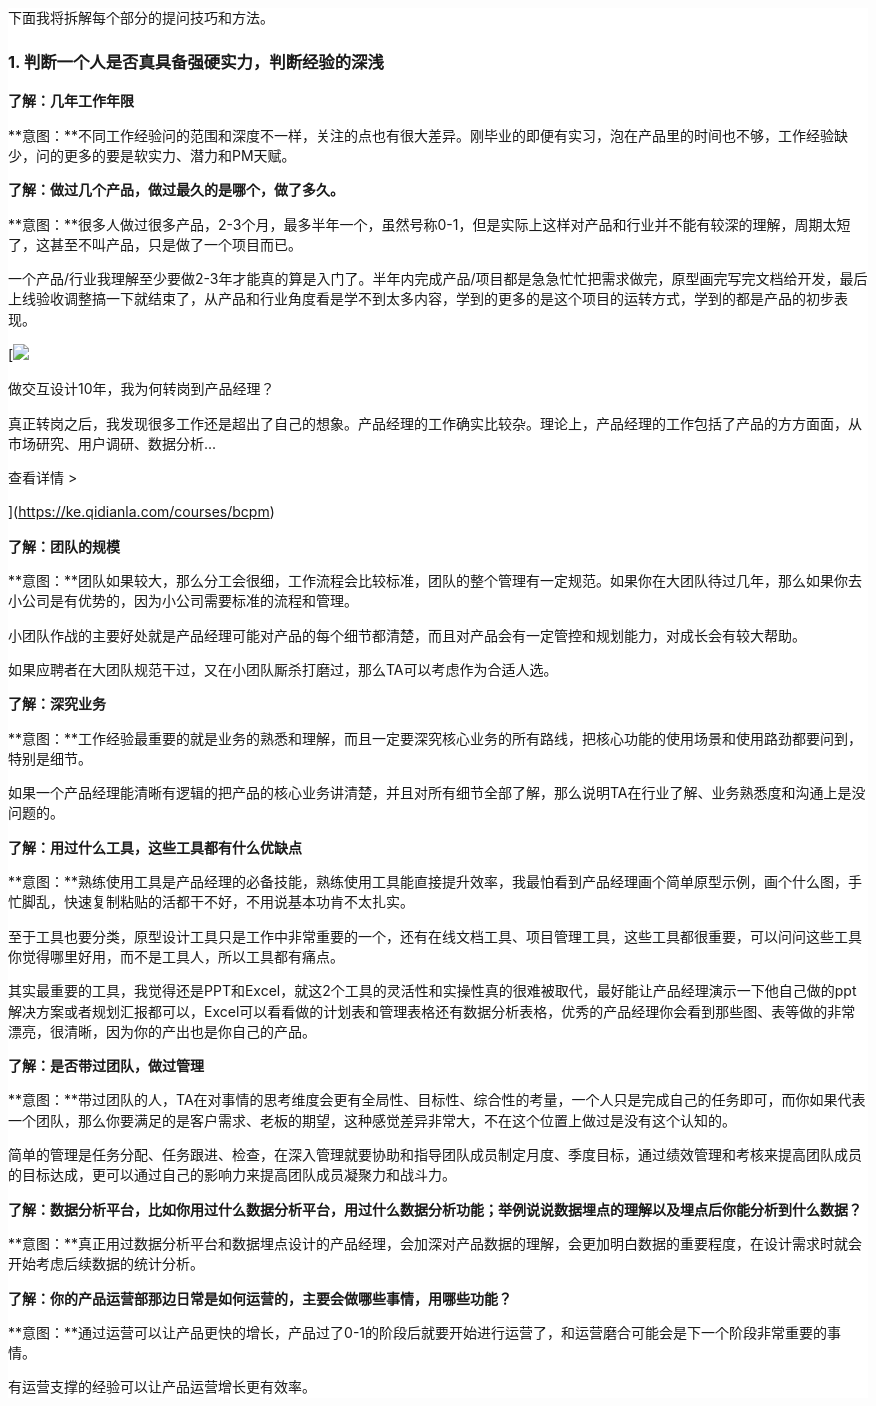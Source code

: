 下面我将拆解每个部分的提问技巧和方法。

### 1\. 判断一个人是否真具备强硬实力，判断经验的深浅

**了解：几年工作年限**

**意图：**不同工作经验问的范围和深度不一样，关注的点也有很大差异。刚毕业的即便有实习，泡在产品里的时间也不够，工作经验缺少，问的更多的要是软实力、潜力和PM天赋。

**了解：做过几个产品，做过最久的是哪个，做了多久。**

**意图：**很多人做过很多产品，2-3个月，最多半年一个，虽然号称0-1，但是实际上这样对产品和行业并不能有较深的理解，周期太短了，这甚至不叫产品，只是做了一个项目而已。

一个产品/行业我理解至少要做2-3年才能真的算是入门了。半年内完成产品/项目都是急急忙忙把需求做完，原型画完写完文档给开发，最后上线验收调整搞一下就结束了，从产品和行业角度看是学不到太多内容，学到的更多的是这个项目的运转方式，学到的都是产品的初步表现。

[![](https://image.woshipm.com/2023/08/02/769bf6f4-30e6-11ee-b3cb-00163e0b5ff3.png)

做交互设计10年，我为何转岗到产品经理？

真正转岗之后，我发现很多工作还是超出了自己的想象。产品经理的工作确实比较杂。理论上，产品经理的工作包括了产品的方方面面，从市场研究、用户调研、数据分析...

查看详情 >

](https://ke.qidianla.com/courses/bcpm)

**了解：团队的规模**

**意图：**团队如果较大，那么分工会很细，工作流程会比较标准，团队的整个管理有一定规范。如果你在大团队待过几年，那么如果你去小公司是有优势的，因为小公司需要标准的流程和管理。

小团队作战的主要好处就是产品经理可能对产品的每个细节都清楚，而且对产品会有一定管控和规划能力，对成长会有较大帮助。

如果应聘者在大团队规范干过，又在小团队厮杀打磨过，那么TA可以考虑作为合适人选。

**了解：深究业务**

**意图：**工作经验最重要的就是业务的熟悉和理解，而且一定要深究核心业务的所有路线，把核心功能的使用场景和使用路劲都要问到，特别是细节。

如果一个产品经理能清晰有逻辑的把产品的核心业务讲清楚，并且对所有细节全部了解，那么说明TA在行业了解、业务熟悉度和沟通上是没问题的。

**了解：用过什么工具，这些工具都有什么优缺点**

**意图：**熟练使用工具是产品经理的必备技能，熟练使用工具能直接提升效率，我最怕看到产品经理画个简单原型示例，画个什么图，手忙脚乱，快速复制粘贴的活都干不好，不用说基本功肯不太扎实。

至于工具也要分类，原型设计工具只是工作中非常重要的一个，还有在线文档工具、项目管理工具，这些工具都很重要，可以问问这些工具你觉得哪里好用，而不是工具人，所以工具都有痛点。

其实最重要的工具，我觉得还是PPT和Excel，就这2个工具的灵活性和实操性真的很难被取代，最好能让产品经理演示一下他自己做的ppt解决方案或者规划汇报都可以，Excel可以看看做的计划表和管理表格还有数据分析表格，优秀的产品经理你会看到那些图、表等做的非常漂亮，很清晰，因为你的产出也是你自己的产品。

**了解：是否带过团队，做过管理**

**意图：**带过团队的人，TA在对事情的思考维度会更有全局性、目标性、综合性的考量，一个人只是完成自己的任务即可，而你如果代表一个团队，那么你要满足的是客户需求、老板的期望，这种感觉差异非常大，不在这个位置上做过是没有这个认知的。

简单的管理是任务分配、任务跟进、检查，在深入管理就要协助和指导团队成员制定月度、季度目标，通过绩效管理和考核来提高团队成员的目标达成，更可以通过自己的影响力来提高团队成员凝聚力和战斗力。

**了解：数据分析平台，比如你用过什么数据分析平台，用过什么数据分析功能；举例说说数据埋点的理解以及埋点后你能分析到什么数据？**

**意图：**真正用过数据分析平台和数据埋点设计的产品经理，会加深对产品数据的理解，会更加明白数据的重要程度，在设计需求时就会开始考虑后续数据的统计分析。

**了解：你的产品运营部那边日常是如何运营的，主要会做哪些事情，用哪些功能？**

**意图：**通过运营可以让产品更快的增长，产品过了0-1的阶段后就要开始进行运营了，和运营磨合可能会是下一个阶段非常重要的事情。

有运营支撑的经验可以让产品运营增长更有效率。
